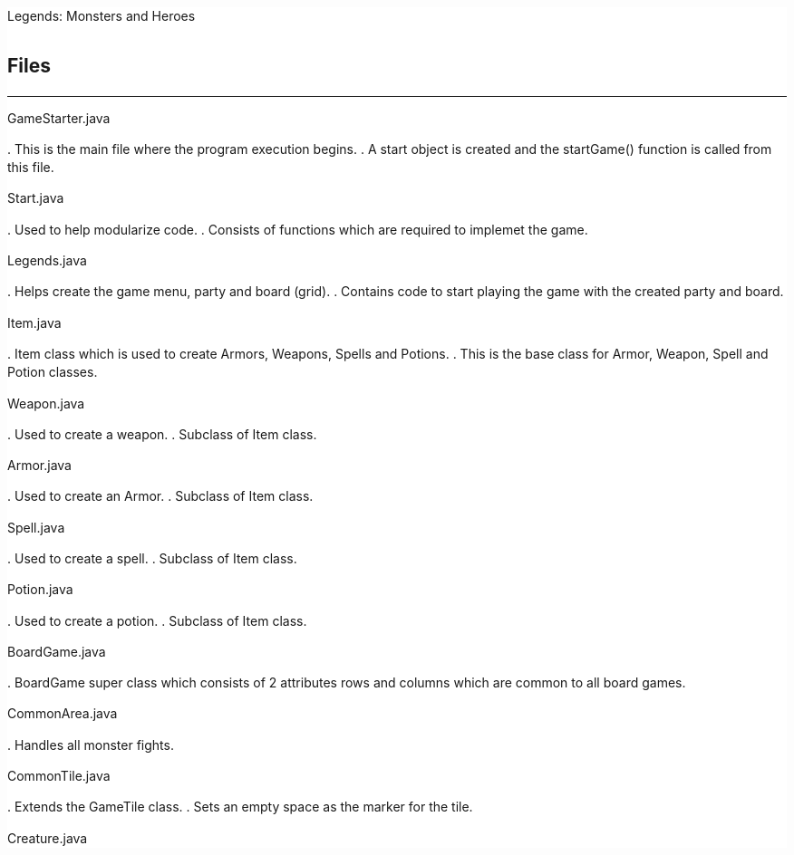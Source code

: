 Legends: Monsters and Heroes

## Files
---------------------------------------------------------------------------
GameStarter.java

. This is the main file where the program execution begins. 
. A start object is created and the startGame() function is called from this
file.

Start.java

. Used to help modularize code.
. Consists of functions which are required to implemet the game.

Legends.java

. Helps create the game menu, party and board (grid).
. Contains code to start playing the game with the created party and board.

Item.java

. Item class which is used to create Armors, Weapons, Spells and Potions. 
. This is the base class for Armor, Weapon, Spell and Potion classes.

Weapon.java

. Used to create a weapon.
. Subclass of Item class.

Armor.java

. Used to create an Armor.
. Subclass of Item class.

Spell.java

. Used to create a spell.
. Subclass of Item class.

Potion.java

. Used to create a potion.
. Subclass of Item class.

BoardGame.java

. BoardGame super class which consists of 2 attributes rows and columns
 which are common to all board games. 	

CommonArea.java

. Handles all monster fights.

CommonTile.java

. Extends the GameTile class.
. Sets an empty space as the marker for the tile.

Creature.java
